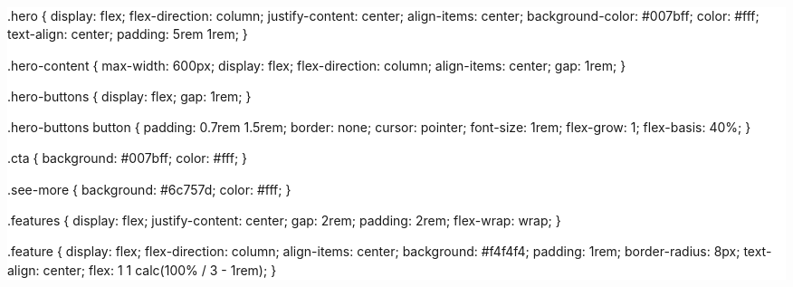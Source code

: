 .hero {
  display: flex;
  flex-direction: column;
  justify-content: center;
  align-items: center;
  background-color: #007bff;
  color: #fff;
  text-align: center;
  padding: 5rem 1rem;
}

.hero-content {
  max-width: 600px;
  display: flex;
  flex-direction: column;
  align-items: center;
  gap: 1rem;
}

.hero-buttons {
  display: flex;
  gap: 1rem;
}

.hero-buttons button {
  padding: 0.7rem 1.5rem;
  border: none;
  cursor: pointer;
  font-size: 1rem;
  flex-grow: 1;
  flex-basis: 40%;
}

.cta {
  background: #007bff;
  color: #fff;
}

.see-more {
  background: #6c757d;
  color: #fff;
}

.features {
  display: flex;
  justify-content: center;
  gap: 2rem;
  padding: 2rem;
  flex-wrap: wrap;
}

.feature {
  display: flex;
  flex-direction: column;
  align-items: center;
  background: #f4f4f4;
  padding: 1rem;
  border-radius: 8px;
  text-align: center;
  flex: 1 1 calc(100% / 3 - 1rem);
}
